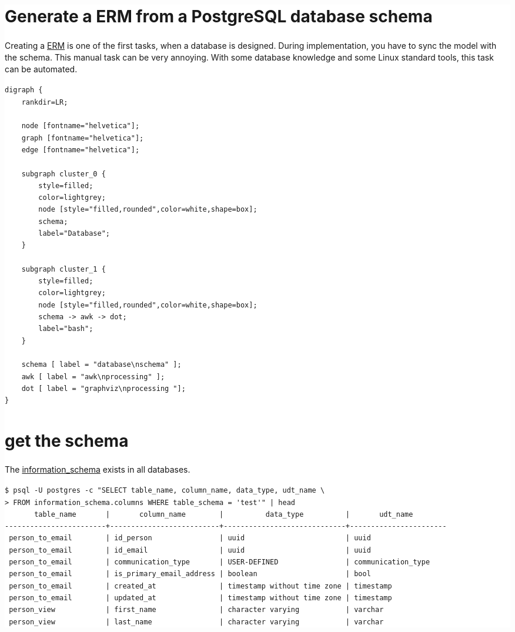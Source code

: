 # Generate a ERM from a PostgreSQL database schema

Creating a [ERM][ERM] is one of the first tasks, when a database is designed.
During implementation, you have to sync the model with the schema.
This manual task can be very annoying.
With some database knowledge and some Linux standard tools, this task can be automated.

```{lang=dot}
digraph {
    rankdir=LR;

    node [fontname="helvetica"];
    graph [fontname="helvetica"];
    edge [fontname="helvetica"];

    subgraph cluster_0 {
        style=filled;
        color=lightgrey;
        node [style="filled,rounded",color=white,shape=box];
        schema;
        label="Database";
    }

    subgraph cluster_1 {
        style=filled;
        color=lightgrey;
        node [style="filled,rounded",color=white,shape=box];
        schema -> awk -> dot;
        label="bash";
    }

    schema [ label = "database\nschema" ];
    awk [ label = "awk\nprocessing" ];
    dot [ label = "graphviz\nprocessing "];
}

```



# get the schema

The [information_schema][informationschema] exists in all databases. 

    $ psql -U postgres -c "SELECT table_name, column_name, data_type, udt_name \
    > FROM information_schema.columns WHERE table_schema = 'test'" | head
           table_name       |       column_name        |          data_type          |       udt_name        
    ------------------------+--------------------------+-----------------------------+-----------------------
     person_to_email        | id_person                | uuid                        | uuid
     person_to_email        | id_email                 | uuid                        | uuid
     person_to_email        | communication_type       | USER-DEFINED                | communication_type
     person_to_email        | is_primary_email_address | boolean                     | bool
     person_to_email        | created_at               | timestamp without time zone | timestamp
     person_to_email        | updated_at               | timestamp without time zone | timestamp
     person_view            | first_name               | character varying           | varchar
     person_view            | last_name                | character varying           | varchar


[ERM]: https://en.wikipedia.org/wiki/Entity%E2%80%93relationship_model
[informationschema]: https://www.postgresql.org/docs/current/static/information-schema.html
[tables]: https://www.postgresql.org/docs/current/static/infoschema-tables.html
[keycolumnusage]: https://www.postgresql.org/docs/current/static/infoschema-key-column-usage.html
[tableconstraints]: https://www.postgresql.org/docs/current/static/infoschema-table-constraints.html
[referentialconstraints]: https://www.postgresql.org/docs/current/static/infoschema-referential-constraints.html
[constraintcolumnusage]: https://www.postgresql.org/docs/current/static/infoschema-constraint-column-usage.html
[result]: /images/schema.svg
[schema]: https://github.com/enter-haken/scripts/blob/master/schema.sh
[scripts]: https://github.com/enter-haken/scripts